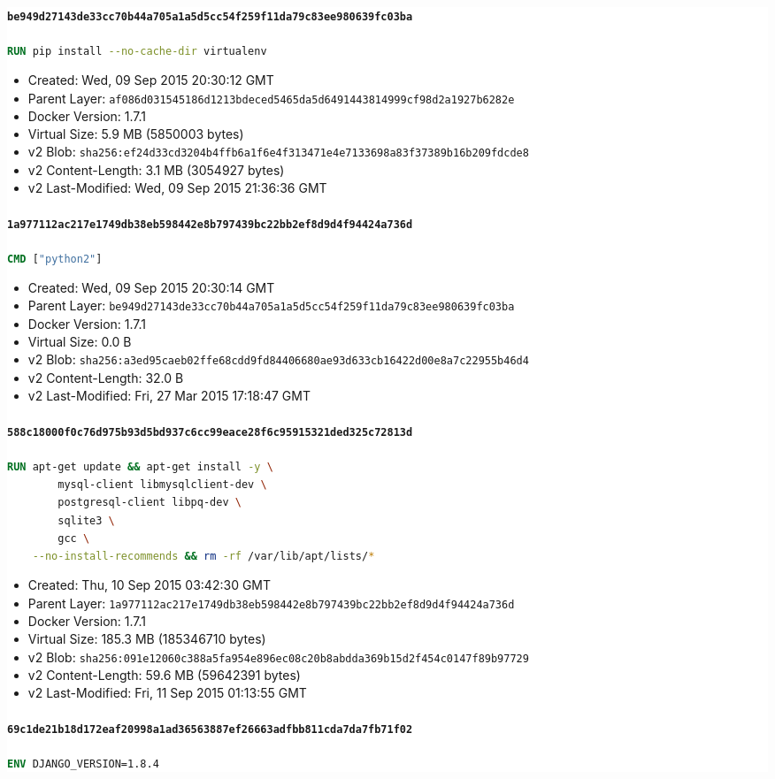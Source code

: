 #### `be949d27143de33cc70b44a705a1a5d5cc54f259f11da79c83ee980639fc03ba`

```dockerfile
RUN pip install --no-cache-dir virtualenv
```

-	Created: Wed, 09 Sep 2015 20:30:12 GMT
-	Parent Layer: `af086d031545186d1213bdeced5465da5d6491443814999cf98d2a1927b6282e`
-	Docker Version: 1.7.1
-	Virtual Size: 5.9 MB (5850003 bytes)
-	v2 Blob: `sha256:ef24d33cd3204b4ffb6a1f6e4f313471e4e7133698a83f37389b16b209fdcde8`
-	v2 Content-Length: 3.1 MB (3054927 bytes)
-	v2 Last-Modified: Wed, 09 Sep 2015 21:36:36 GMT

#### `1a977112ac217e1749db38eb598442e8b797439bc22bb2ef8d9d4f94424a736d`

```dockerfile
CMD ["python2"]
```

-	Created: Wed, 09 Sep 2015 20:30:14 GMT
-	Parent Layer: `be949d27143de33cc70b44a705a1a5d5cc54f259f11da79c83ee980639fc03ba`
-	Docker Version: 1.7.1
-	Virtual Size: 0.0 B
-	v2 Blob: `sha256:a3ed95caeb02ffe68cdd9fd84406680ae93d633cb16422d00e8a7c22955b46d4`
-	v2 Content-Length: 32.0 B
-	v2 Last-Modified: Fri, 27 Mar 2015 17:18:47 GMT

#### `588c18000f0c76d975b93d5bd937c6cc99eace28f6c95915321ded325c72813d`

```dockerfile
RUN apt-get update && apt-get install -y \
		mysql-client libmysqlclient-dev \
		postgresql-client libpq-dev \
		sqlite3 \
		gcc \
	--no-install-recommends && rm -rf /var/lib/apt/lists/*
```

-	Created: Thu, 10 Sep 2015 03:42:30 GMT
-	Parent Layer: `1a977112ac217e1749db38eb598442e8b797439bc22bb2ef8d9d4f94424a736d`
-	Docker Version: 1.7.1
-	Virtual Size: 185.3 MB (185346710 bytes)
-	v2 Blob: `sha256:091e12060c388a5fa954e896ec08c20b8abdda369b15d2f454c0147f89b97729`
-	v2 Content-Length: 59.6 MB (59642391 bytes)
-	v2 Last-Modified: Fri, 11 Sep 2015 01:13:55 GMT

#### `69c1de21b18d172eaf20998a1ad36563887ef26663adfbb811cda7da7fb71f02`

```dockerfile
ENV DJANGO_VERSION=1.8.4
```
